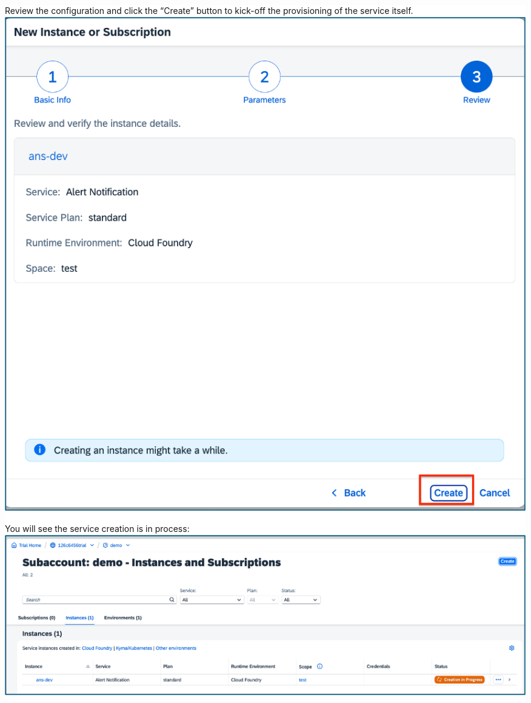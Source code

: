 Review the configuration and click the “Create” button to kick-off the provisioning of the service itself. 
![](./images/ans-09.png)

You will see the service creation is in process: 
![](./images/ans-10.png)
